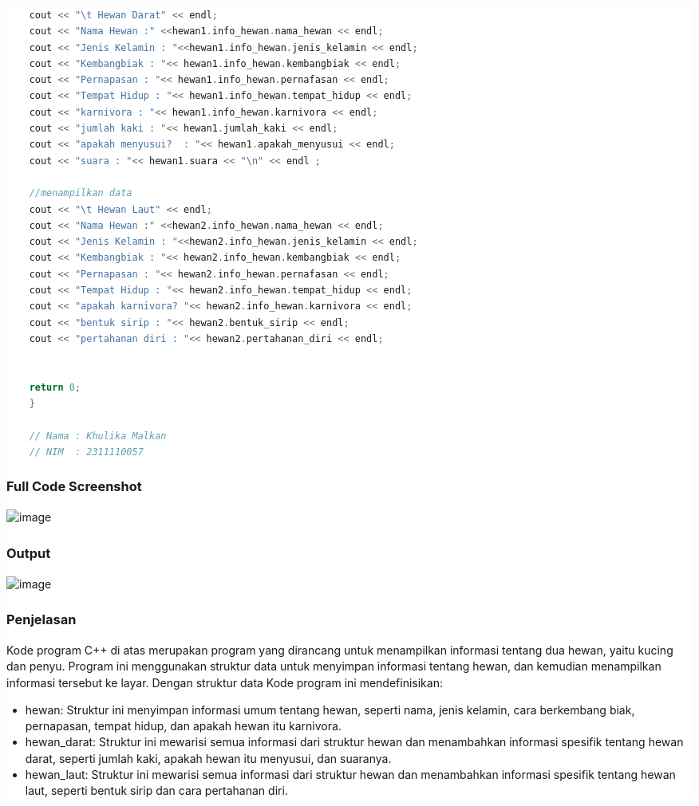 ```C++
	cout << "\t Hewan Darat" << endl;
	cout << "Nama Hewan :" <<hewan1.info_hewan.nama_hewan << endl;
	cout << "Jenis Kelamin : "<<hewan1.info_hewan.jenis_kelamin << endl;
	cout << "Kembangbiak : "<< hewan1.info_hewan.kembangbiak << endl;
	cout << "Pernapasan : "<< hewan1.info_hewan.pernafasan << endl;
	cout << "Tempat Hidup : "<< hewan1.info_hewan.tempat_hidup << endl;
	cout << "karnivora : "<< hewan1.info_hewan.karnivora << endl;
	cout << "jumlah kaki : "<< hewan1.jumlah_kaki << endl;
	cout << "apakah menyusui?  : "<< hewan1.apakah_menyusui << endl;
	cout << "suara : "<< hewan1.suara << "\n" << endl ;

	//menampilkan data 
	cout << "\t Hewan Laut" << endl;
	cout << "Nama Hewan :" <<hewan2.info_hewan.nama_hewan << endl;
	cout << "Jenis Kelamin : "<<hewan2.info_hewan.jenis_kelamin << endl;
	cout << "Kembangbiak : "<< hewan2.info_hewan.kembangbiak << endl;
	cout << "Pernapasan : "<< hewan2.info_hewan.pernafasan << endl;
	cout << "Tempat Hidup : "<< hewan2.info_hewan.tempat_hidup << endl;
	cout << "apakah karnivora? "<< hewan2.info_hewan.karnivora << endl;
	cout << "bentuk sirip : "<< hewan2.bentuk_sirip << endl;
	cout << "pertahanan diri : "<< hewan2.pertahanan_diri << endl;


	return 0;
	}

    // Nama : Khulika Malkan
	// NIM 	: 2311110057
```
### Full Code Screenshot
![image](https://github.com/Malkankhulika/Modul-5/assets/149793653/82e46ca8-1c5e-4bf3-bd31-d648457ec3f9)


### Output
![image](https://github.com/Malkankhulika/Modul-5/assets/149793653/c614b8b7-8096-42ea-bf86-48400d9bda3f)


### Penjelasan
Kode program C++ di atas merupakan program yang dirancang untuk menampilkan informasi tentang dua hewan, yaitu kucing dan penyu. Program ini menggunakan struktur data untuk menyimpan informasi tentang hewan, dan kemudian menampilkan informasi tersebut ke layar. Dengan struktur data Kode program ini mendefinisikan:
- hewan: Struktur ini menyimpan informasi umum tentang hewan, seperti nama, jenis kelamin, cara berkembang biak, pernapasan, tempat hidup, dan apakah hewan itu karnivora.
- hewan_darat: Struktur ini mewarisi semua informasi dari struktur hewan dan menambahkan informasi spesifik tentang hewan darat, seperti jumlah kaki, apakah hewan itu menyusui, dan suaranya.
- hewan_laut: Struktur ini mewarisi semua informasi dari struktur hewan dan menambahkan informasi spesifik tentang hewan laut, seperti bentuk sirip dan cara pertahanan diri.
